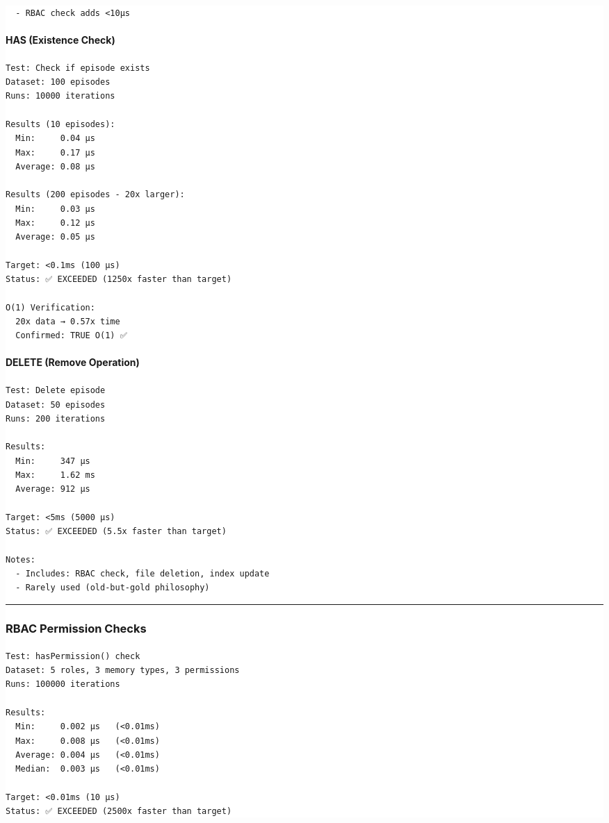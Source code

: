 ```
  - RBAC check adds <10μs
```

#### HAS (Existence Check)
```
Test: Check if episode exists
Dataset: 100 episodes
Runs: 10000 iterations

Results (10 episodes):
  Min:     0.04 μs
  Max:     0.17 μs
  Average: 0.08 μs

Results (200 episodes - 20x larger):
  Min:     0.03 μs
  Max:     0.12 μs
  Average: 0.05 μs

Target: <0.1ms (100 μs)
Status: ✅ EXCEEDED (1250x faster than target)

O(1) Verification:
  20x data → 0.57x time
  Confirmed: TRUE O(1) ✅
```

#### DELETE (Remove Operation)
```
Test: Delete episode
Dataset: 50 episodes
Runs: 200 iterations

Results:
  Min:     347 μs
  Max:     1.62 ms
  Average: 912 μs

Target: <5ms (5000 μs)
Status: ✅ EXCEEDED (5.5x faster than target)

Notes:
  - Includes: RBAC check, file deletion, index update
  - Rarely used (old-but-gold philosophy)
```

---

### RBAC Permission Checks

```
Test: hasPermission() check
Dataset: 5 roles, 3 memory types, 3 permissions
Runs: 100000 iterations

Results:
  Min:     0.002 μs   (<0.01ms)
  Max:     0.008 μs   (<0.01ms)
  Average: 0.004 μs   (<0.01ms)
  Median:  0.003 μs   (<0.01ms)

Target: <0.01ms (10 μs)
Status: ✅ EXCEEDED (2500x faster than target)

```